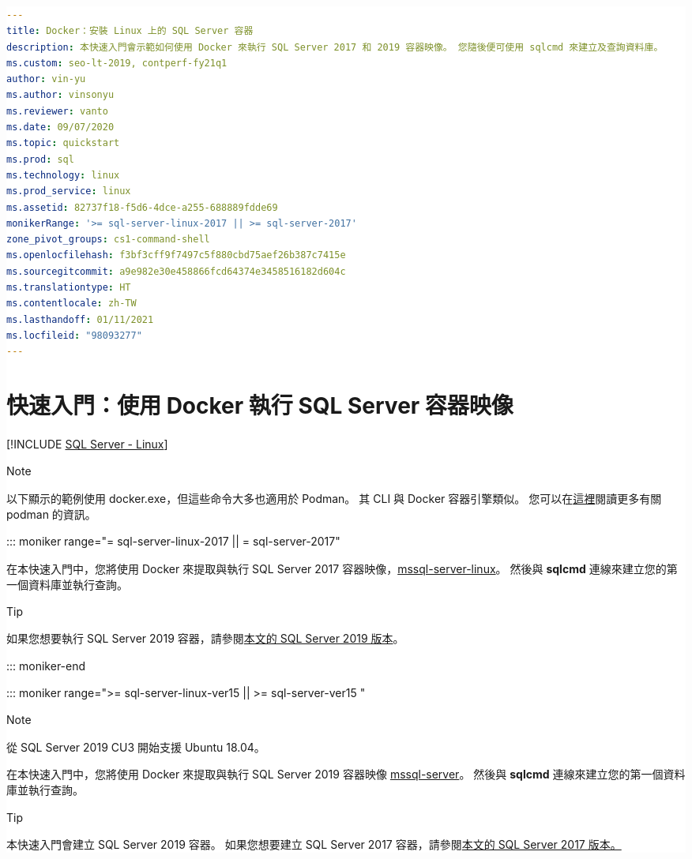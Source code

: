 ```yaml
---
title: Docker：安裝 Linux 上的 SQL Server 容器
description: 本快速入門會示範如何使用 Docker 來執行 SQL Server 2017 和 2019 容器映像。 您隨後便可使用 sqlcmd 來建立及查詢資料庫。
ms.custom: seo-lt-2019, contperf-fy21q1
author: vin-yu
ms.author: vinsonyu
ms.reviewer: vanto
ms.date: 09/07/2020
ms.topic: quickstart
ms.prod: sql
ms.technology: linux
ms.prod_service: linux
ms.assetid: 82737f18-f5d6-4dce-a255-688889fdde69
monikerRange: '>= sql-server-linux-2017 || >= sql-server-2017'
zone_pivot_groups: cs1-command-shell
ms.openlocfilehash: f3bf3cff9f7497c5f880cbd75aef26b387c7415e
ms.sourcegitcommit: a9e982e30e458866fcd64374e3458516182d604c
ms.translationtype: HT
ms.contentlocale: zh-TW
ms.lasthandoff: 01/11/2021
ms.locfileid: "98093277"
---
```

# <a name="quickstart-run-sql-server-container-images-with-docker"></a>快速入門：使用 Docker 執行 SQL Server 容器映像
[!INCLUDE [SQL Server - Linux](../includes/applies-to-version/sql-linux.md)]

> [!NOTE]
> 以下顯示的範例使用 docker.exe，但這些命令大多也適用於 Podman。 其 CLI 與 Docker 容器引擎類似。 您可以在[這裡](http://docs.podman.io/en/latest)閱讀更多有關 podman 的資訊。


::: moniker range="= sql-server-linux-2017 || = sql-server-2017"

在本快速入門中，您將使用 Docker 來提取與執行 SQL Server 2017 容器映像，[mssql-server-linux](https://hub.docker.com/_/microsoft-mssql-server)。 然後與 **sqlcmd** 連線來建立您的第一個資料庫並執行查詢。

> [!TIP]
> 如果您想要執行 SQL Server 2019 容器，請參閱[本文的 SQL Server 2019 版本](quickstart-install-connect-docker.md?view=sql-server-linux-ver15&preserve-view=true)。

::: moniker-end

::: moniker range=">= sql-server-linux-ver15 || >= sql-server-ver15 "

> [!NOTE]
> 從 SQL Server 2019 CU3 開始支援 Ubuntu 18.04。

在本快速入門中，您將使用 Docker 來提取與執行 SQL Server 2019 容器映像 [mssql-server](https://hub.docker.com/r/microsoft/mssql-server)。 然後與 **sqlcmd** 連線來建立您的第一個資料庫並執行查詢。

> [!TIP]
> 本快速入門會建立 SQL Server 2019 容器。 如果您想要建立 SQL Server 2017 容器，請參閱[本文的 SQL Server 2017 版本。](quickstart-install-connect-docker.md?view=sql-server-linux-2017&preserve-view=true)
